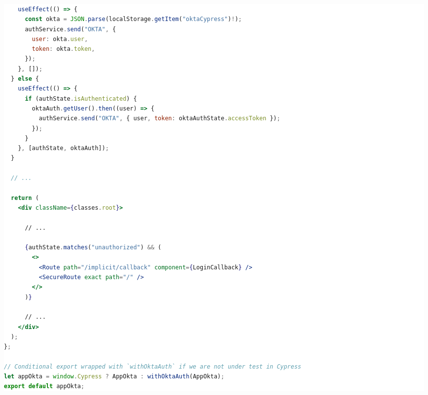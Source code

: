 ```jsx
    useEffect(() => {
      const okta = JSON.parse(localStorage.getItem("oktaCypress")!);
      authService.send("OKTA", {
        user: okta.user,
        token: okta.token,
      });
    }, []);
  } else {
    useEffect(() => {
      if (authState.isAuthenticated) {
        oktaAuth.getUser().then((user) => {
          authService.send("OKTA", { user, token: oktaAuthState.accessToken });
        });
      }
    }, [authState, oktaAuth]);
  }

  // ...

  return (
    <div className={classes.root}>

      // ...

      {authState.matches("unauthorized") && (
        <>
          <Route path="/implicit/callback" component={LoginCallback} />
          <SecureRoute exact path="/" />
        </>
      )}

      // ...
    </div>
  );
};

// Conditional export wrapped with `withOktaAuth` if we are not under test in Cypress
let appOkta = window.Cypress ? AppOkta : withOktaAuth(AppOkta);
export default appOkta;
```
